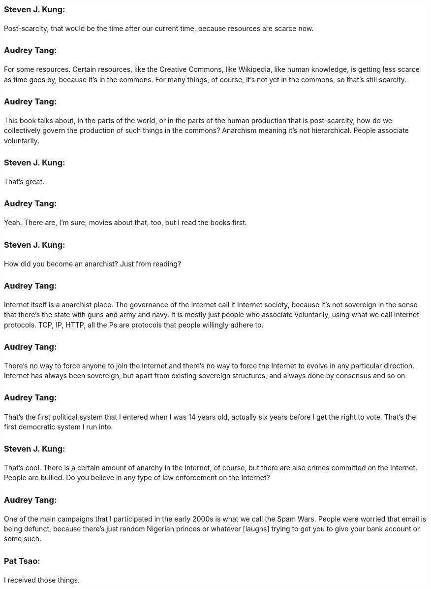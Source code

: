 ### Steven J. Kung:
Post-scarcity, that would be the time after our current time, because resources are scarce now.

### Audrey Tang:
For some resources. Certain resources, like the Creative Commons, like Wikipedia, like human knowledge, is getting less scarce as time goes by, because it’s in the commons. For many things, of course, it’s not yet in the commons, so that’s still scarcity.

### Audrey Tang:
This book talks about, in the parts of the world, or in the parts of the human production that is post-scarcity, how do we collectively govern the production of such things in the commons? Anarchism meaning it’s not hierarchical. People associate voluntarily.

### Steven J. Kung:
That’s great.

### Audrey Tang:
Yeah. There are, I’m sure, movies about that, too, but I read the books first.

### Steven J. Kung:
How did you become an anarchist? Just from reading?

### Audrey Tang:
Internet itself is a anarchist place. The governance of the Internet call it Internet society, because it’s not sovereign in the sense that there’s the state with guns and army and navy. It is mostly just people who associate voluntarily, using what we call Internet protocols. TCP, IP, HTTP, all the Ps are protocols that people willingly adhere to.

### Audrey Tang:
There’s no way to force anyone to join the Internet and there’s no way to force the Internet to evolve in any particular direction. Internet has always been sovereign, but apart from existing sovereign structures, and always done by consensus and so on.

### Audrey Tang:
That’s the first political system that I entered when I was 14 years old, actually six years before I get the right to vote. That’s the first democratic system I run into.

### Steven J. Kung:
That’s cool. There is a certain amount of anarchy in the Internet, of course, but there are also crimes committed on the Internet. People are bullied. Do you believe in any type of law enforcement on the Internet?

### Audrey Tang:
One of the main campaigns that I participated in the early 2000s is what we call the Spam Wars. People were worried that email is being defunct, because there’s just random Nigerian princes or whatever \[laughs\] trying to get you to give your bank account or some such.

### Pat Tsao:
I received those things.
